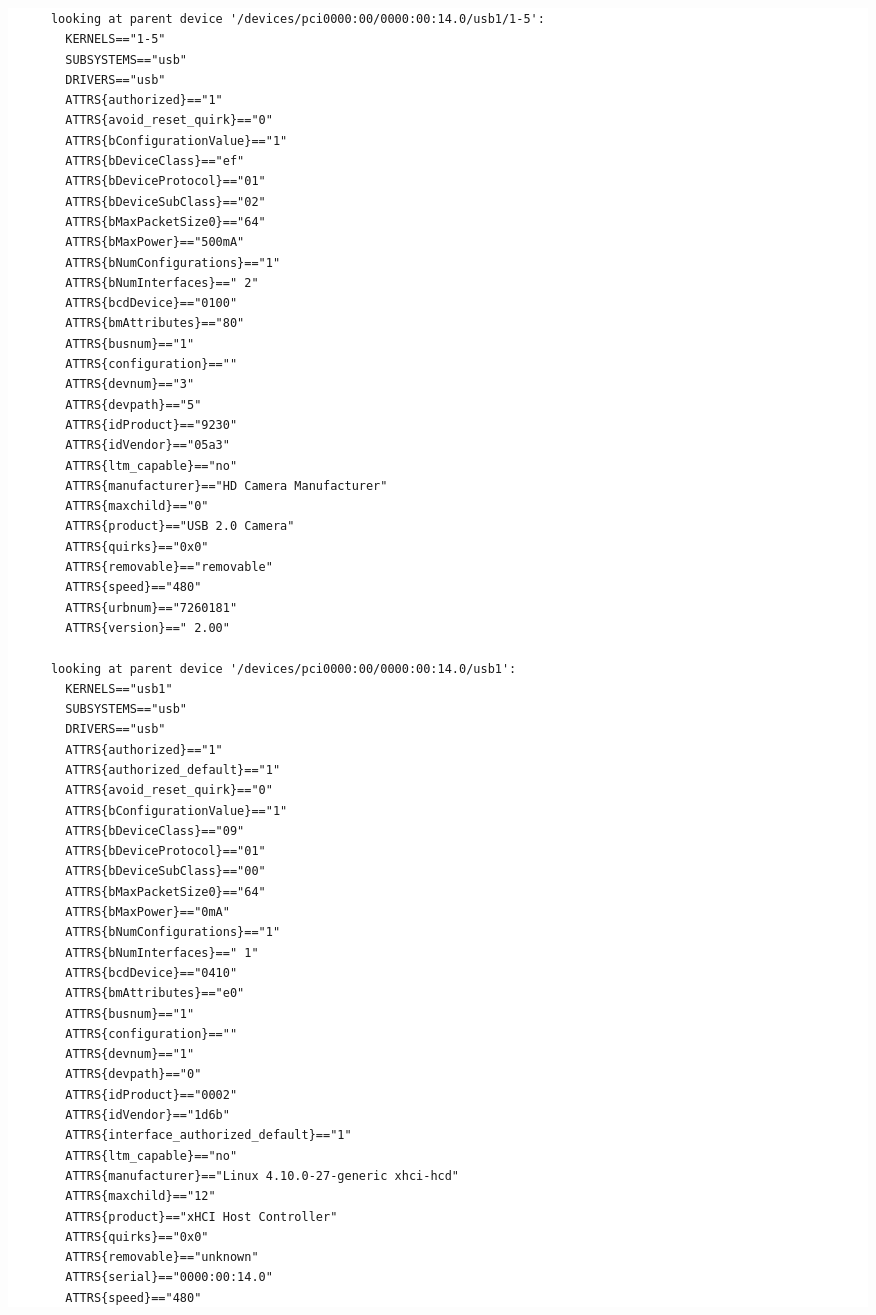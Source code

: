 		  looking at parent device '/devices/pci0000:00/0000:00:14.0/usb1/1-5':
		    KERNELS=="1-5"
		    SUBSYSTEMS=="usb"
		    DRIVERS=="usb"
		    ATTRS{authorized}=="1"
		    ATTRS{avoid_reset_quirk}=="0"
		    ATTRS{bConfigurationValue}=="1"
		    ATTRS{bDeviceClass}=="ef"
		    ATTRS{bDeviceProtocol}=="01"
		    ATTRS{bDeviceSubClass}=="02"
		    ATTRS{bMaxPacketSize0}=="64"
		    ATTRS{bMaxPower}=="500mA"
		    ATTRS{bNumConfigurations}=="1"
		    ATTRS{bNumInterfaces}==" 2"
		    ATTRS{bcdDevice}=="0100"
		    ATTRS{bmAttributes}=="80"
		    ATTRS{busnum}=="1"
		    ATTRS{configuration}==""
		    ATTRS{devnum}=="3"
		    ATTRS{devpath}=="5"
		    ATTRS{idProduct}=="9230"
		    ATTRS{idVendor}=="05a3"
		    ATTRS{ltm_capable}=="no"
		    ATTRS{manufacturer}=="HD Camera Manufacturer"
		    ATTRS{maxchild}=="0"
		    ATTRS{product}=="USB 2.0 Camera"
		    ATTRS{quirks}=="0x0"
		    ATTRS{removable}=="removable"
		    ATTRS{speed}=="480"
		    ATTRS{urbnum}=="7260181"
		    ATTRS{version}==" 2.00"

		  looking at parent device '/devices/pci0000:00/0000:00:14.0/usb1':
		    KERNELS=="usb1"
		    SUBSYSTEMS=="usb"
		    DRIVERS=="usb"
		    ATTRS{authorized}=="1"
		    ATTRS{authorized_default}=="1"
		    ATTRS{avoid_reset_quirk}=="0"
		    ATTRS{bConfigurationValue}=="1"
		    ATTRS{bDeviceClass}=="09"
		    ATTRS{bDeviceProtocol}=="01"
		    ATTRS{bDeviceSubClass}=="00"
		    ATTRS{bMaxPacketSize0}=="64"
		    ATTRS{bMaxPower}=="0mA"
		    ATTRS{bNumConfigurations}=="1"
		    ATTRS{bNumInterfaces}==" 1"
		    ATTRS{bcdDevice}=="0410"
		    ATTRS{bmAttributes}=="e0"
		    ATTRS{busnum}=="1"
		    ATTRS{configuration}==""
		    ATTRS{devnum}=="1"
		    ATTRS{devpath}=="0"
		    ATTRS{idProduct}=="0002"
		    ATTRS{idVendor}=="1d6b"
		    ATTRS{interface_authorized_default}=="1"
		    ATTRS{ltm_capable}=="no"
		    ATTRS{manufacturer}=="Linux 4.10.0-27-generic xhci-hcd"
		    ATTRS{maxchild}=="12"
		    ATTRS{product}=="xHCI Host Controller"
		    ATTRS{quirks}=="0x0"
		    ATTRS{removable}=="unknown"
		    ATTRS{serial}=="0000:00:14.0"
		    ATTRS{speed}=="480"